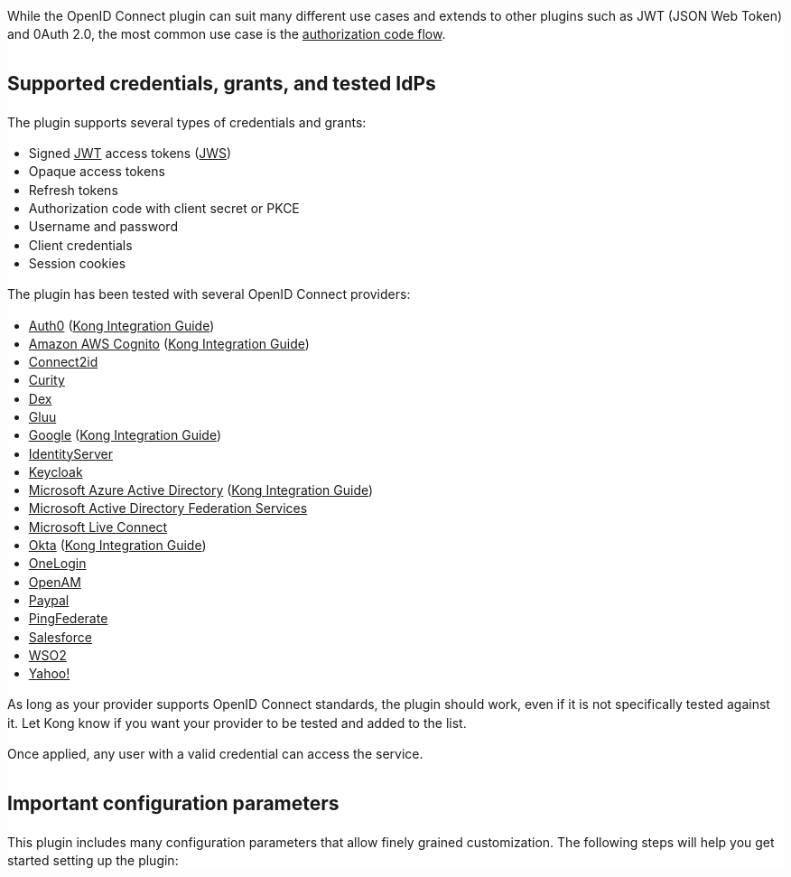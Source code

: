 While the OpenID Connect plugin can suit many different use cases and extends to other plugins 
such as JWT (JSON Web Token) and 0Auth 2.0, the most common use case is the 
[authorization code flow](/hub/kong-inc/openid-connect/how-to/authentication/authorization-code-flow/).

## Supported credentials, grants, and tested IdPs

The plugin supports several types of credentials and grants:

- Signed [JWT][jwt] access tokens ([JWS][jws])
- Opaque access tokens
- Refresh tokens
- Authorization code with client secret or PKCE
- Username and password
- Client credentials
- Session cookies

The plugin has been tested with several OpenID Connect providers:

- [Auth0][auth0] ([Kong Integration Guide](/gateway/latest/configure/auth/oidc-auth0/))
- [Amazon AWS Cognito][cognito] ([Kong Integration Guide](/gateway/latest/configure/auth/oidc-cognito/))
- [Connect2id][connect2id]
- [Curity][curity]
- [Dex][dex]
- [Gluu][gluu]
- [Google][google] ([Kong Integration Guide](/gateway/latest/configure/auth/oidc-google/))
- [IdentityServer][identityserver]
- [Keycloak][keycloak]
- [Microsoft Azure Active Directory][azure] ([Kong Integration Guide](/gateway/latest/configure/auth/oidc-azuread/))
- [Microsoft Active Directory Federation Services][adfs]
- [Microsoft Live Connect][liveconnect]
- [Okta][okta] ([Kong Integration Guide](/gateway/latest/configure/auth/oidc-okta/))
- [OneLogin][onelogin]
- [OpenAM][openam]
- [Paypal][paypal]
- [PingFederate][pingfederate]
- [Salesforce][salesforce]
- [WSO2][wso2]
- [Yahoo!][yahoo]

As long as your provider supports OpenID Connect standards, the plugin should
work, even if it is not specifically tested against it. Let Kong know if you
want your provider to be tested and added to the list.

[curity]: https://curity.io/resources/learn/openid-connect-overview/
[connect]: http://openid.net/specs/openid-connect-core-1_0.html
[oauth2]: https://tools.ietf.org/html/rfc6749
[jwt]: https://tools.ietf.org/html/rfc7519
[jws]: https://tools.ietf.org/html/rfc7515
[auth0]: https://auth0.com/docs/protocols/openid-connect-protocol
[cognito]: https://aws.amazon.com/cognito/
[connect2id]: https://connect2id.com/products/server
[curity]: https://curity.io/resources/learn/openid-connect-overview/
[dex]: https://dexidp.io/docs/openid-connect/
[gluu]: https://gluu.org/docs/ce/api-guide/openid-connect-api/
[google]: https://developers.google.com/identity/protocols/oauth2/openid-connect
[identityserver]: https://duendesoftware.com/
[keycloak]: http://www.keycloak.org/documentation.html
[azure]: https://docs.microsoft.com/en-us/azure/active-directory/develop/v2-protocols-oidc
[adfs]: https://docs.microsoft.com/en-us/windows-server/identity/ad-fs/development/ad-fs-openid-connect-oauth-concepts
[liveconnect]: https://docs.microsoft.com/en-us/advertising/guides/authentication-oauth-live-connect
[okta]: https://developer.okta.com/docs/api/resources/oidc.html
[onelogin]: https://developers.onelogin.com/openid-connect
[openam]: https://backstage.forgerock.com/docs/openam/13.5/admin-guide/#chap-openid-connect
[paypal]: https://developer.paypal.com/docs/log-in-with-paypal/integrate/
[pingfederate]: https://docs.pingidentity.com/r/en-us/pingfederate-112/pf_pingfederate_landing_page
[salesforce]: https://help.salesforce.com/articleView?id=sf.sso_provider_openid_connect.htm&type=5
[wso2]: https://is.docs.wso2.com/en/latest/guides/identity-federation/configure-oauth2-openid-connect/
[yahoo]: https://developer.yahoo.com/oauth2/guide/openid_connect/

Once applied, any user with a valid credential can access the service.

## Important configuration parameters

This plugin includes many configuration parameters that allow finely grained customization.
The following steps will help you get started setting up the plugin:
